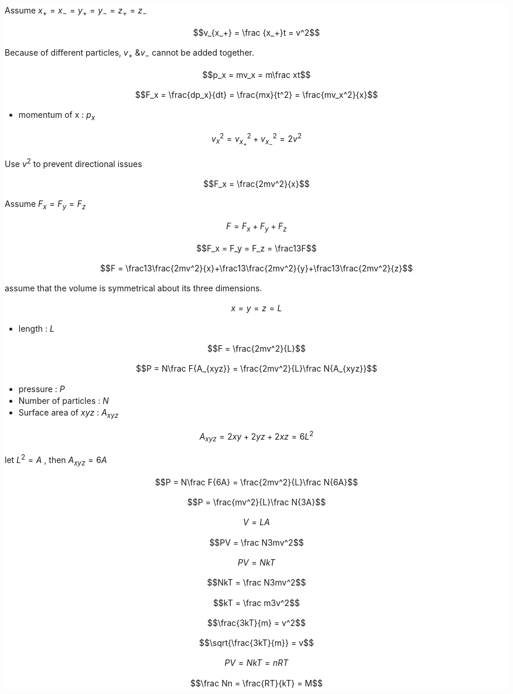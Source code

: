 Assume $x_+ = x_- = y_+ = y_- = z_+ = z_-$

$$v_{x_+} = \frac {x_+}t = v^2$$

Because of different particles, $v_+$ &$v_-$ cannot be added together.

$$p_x = mv_x = m\frac xt$$

$$F_x = \frac{dp_x}{dt} = \frac{mx}{t^2} = \frac{mv_x^2}{x}$$

* momentum of x : $p_x$

$$v_x^2 = v_{x_+}^2+v_{x_-}^2 = 2v^2$$

Use $v^2$ to prevent directional issues

$$F_x = \frac{2mv^2}{x}$$

Assume $F_x = F_y = F_z$

$$F = F_x+F_y+F_z$$

$$F_x = F_y = F_z = \frac13F$$

$$F = \frac13\frac{2mv^2}{x}+\frac13\frac{2mv^2}{y}+\frac13\frac{2mv^2}{z}$$

assume that the volume is symmetrical about its three dimensions. 

$$x = y = z = L$$

* length : $L$

$$F = \frac{2mv^2}{L}$$

$$P = N\frac F{A_{xyz}} = \frac{2mv^2}{L}\frac N{A_{xyz}}$$

* pressure : $P$
* Number of particles : $N$
* Surface area of $xyz$ : $A_{xyz}$

$$A_{xyz} = 2xy+2yz+2xz = 6L^2$$

let $L^2 = A$ , then $A_{xyz} = 6A$

$$P = N\frac F{6A} = \frac{2mv^2}{L}\frac N{6A}$$

$$P = \frac{mv^2}{L}\frac N{3A}$$

$$V = LA$$

$$PV = \frac N3mv^2$$

$$PV = NkT$$

$$NkT = \frac N3mv^2$$

$$kT = \frac m3v^2$$

$$\frac{3kT}{m} = v^2$$

$$\sqrt{\frac{3kT}{m}} = v$$

$$PV = NkT = nRT$$

$$\frac Nn = \frac{RT}{kT} = M$$
